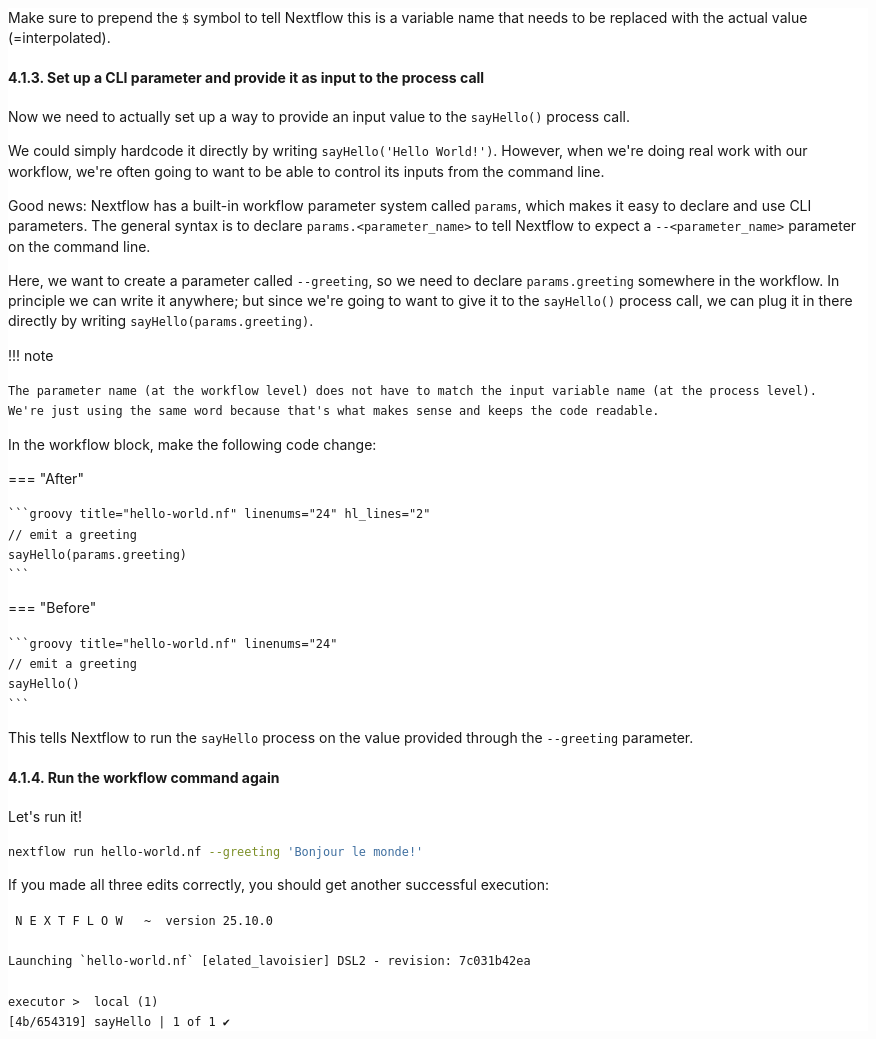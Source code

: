 Make sure to prepend the `$` symbol to tell Nextflow this is a variable name that needs to be replaced with the actual value (=interpolated).

#### 4.1.3. Set up a CLI parameter and provide it as input to the process call

Now we need to actually set up a way to provide an input value to the `sayHello()` process call.

We could simply hardcode it directly by writing `sayHello('Hello World!')`.
However, when we're doing real work with our workflow, we're often going to want to be able to control its inputs from the command line.

Good news: Nextflow has a built-in workflow parameter system called `params`, which makes it easy to declare and use CLI parameters. The general syntax is to declare `params.<parameter_name>` to tell Nextflow to expect a `--<parameter_name>` parameter on the command line.

Here, we want to create a parameter called `--greeting`, so we need to declare `params.greeting` somewhere in the workflow.
In principle we can write it anywhere; but since we're going to want to give it to the `sayHello()` process call, we can plug it in there directly by writing `sayHello(params.greeting)`.

!!! note

    The parameter name (at the workflow level) does not have to match the input variable name (at the process level).
    We're just using the same word because that's what makes sense and keeps the code readable.

In the workflow block, make the following code change:

=== "After"

    ```groovy title="hello-world.nf" linenums="24" hl_lines="2"
    // emit a greeting
    sayHello(params.greeting)
    ```

=== "Before"

    ```groovy title="hello-world.nf" linenums="24"
    // emit a greeting
    sayHello()
    ```

This tells Nextflow to run the `sayHello` process on the value provided through the `--greeting` parameter.

#### 4.1.4. Run the workflow command again

Let's run it!

```bash
nextflow run hello-world.nf --greeting 'Bonjour le monde!'
```

If you made all three edits correctly, you should get another successful execution:

```console title="Output" linenums="1"
 N E X T F L O W   ~  version 25.10.0

Launching `hello-world.nf` [elated_lavoisier] DSL2 - revision: 7c031b42ea

executor >  local (1)
[4b/654319] sayHello | 1 of 1 ✔
```
